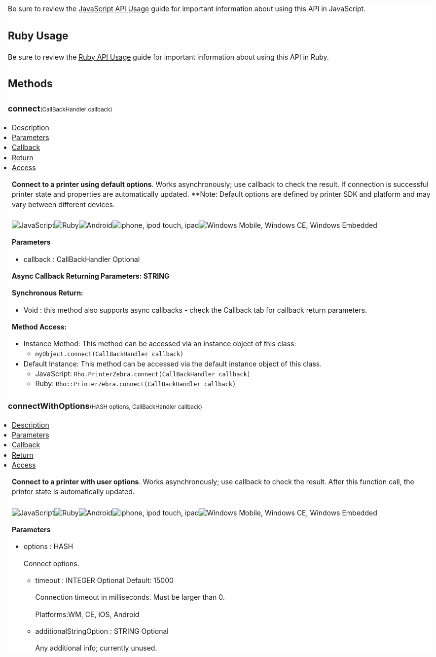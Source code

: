 <p>Be sure to review the <a href="/guide/api_js">JavaScript API Usage</a> guide for important information about using this API in JavaScript.</p>

<h2>Ruby Usage</h2>

<p>Be sure to review the <a href="/guide/api_ruby">Ruby API Usage</a> guide for important information about using this API in Ruby.</p>


<a name='Methods'></a>
<h2><i class='icon-cog'></i>Methods</h2>

<div class="accordion" id="accordion"><a name ='mconnect'/><div class=' method  js ruby android ios' id='mconnect'><h3><strong  >connect</strong><span style='font-size:.7em;font-weight:normal;'>(<span class='text-info'>CallBackHandler</span> callback)</span></h3><ul class="nav nav-tabs" style="padding-left:8px"><li class='active'><a href="#mconnect1" data-toggle="tab">Description</a></li><li ><a href="#mconnect2" data-toggle="tab">Parameters</a></li><li ><a href="#mconnect3" data-toggle="tab">Callback</a></li><li ><a href="#mconnect4" data-toggle="tab">Return</a></li><li ><a href="#mconnect6" data-toggle="tab">Access</a></li></ul><div class='tab-content' style='padding-left:8px' id='tc-connect'><div class="tab-pane fade active in" id="mconnect1"><p><strong>Connect to a printer using default options</strong>. Works asynchronously; use callback to check the result. If connection is successful printer state and properties are automatically updated. **Note: Default options are defined by printer SDK and platform and may vary between different devices.</p>
<p><div><p><img src="/img/js.png" style="width: 20px;padding-top: 8px" rel="tooltip" title="JavaScript"><img src="/img/ruby.png" style="width: 20px;padding-top: 8px" rel="tooltip" title="Ruby"><img src="/img/android.png" style="width: 20px;padding-top: 8px" rel="tooltip" title="Android"><img src="/img/ios.png" style="width: 20px;padding-top: 8px" rel="tooltip" title="iphone, ipod touch, ipad"><img src="/img/windowsmobile.png" style="height: 20px;padding-top: 8px" rel="tooltip" title="Windows Mobile, Windows CE, Windows Embedded"></p></div></p></div><div class="tab-pane fade" id="mconnect2"><div><p><strong>Parameters</strong></p><ul><li>callback : <span class='text-info'>CallBackHandler</span> <span class='label label-info'>Optional</span> </li></ul></div></div><div class="tab-pane fade" id="mconnect3"><div><p><strong>Async Callback Returning Parameters: <span class='text-info'>STRING</span></strong></p><ul></ul></div></div><div class="tab-pane fade" id="mconnect4"><div><p><strong>Synchronous Return:</strong></p><ul><li>Void : this method also supports async callbacks - check the Callback tab for callback return parameters.</li></ul></div></div><div class="tab-pane fade" id="mconnect6"><div><p><strong>Method Access:</strong></p><ul><li><i class="icon-file"></i>Instance Method: This method can be accessed via an instance object of this class: <ul><li><code>myObject.connect(<span class='text-info'>CallBackHandler</span> callback)</code></li></ul></li><li><i class="icon-file"></i>Default Instance: This method can be accessed via the default instance object of this class. <ul><li>JavaScript: <code>Rho.PrinterZebra.connect(<span class='text-info'>CallBackHandler</span> callback)</code> </li><li>Ruby: <code>Rho::PrinterZebra.connect(<span class='text-info'>CallBackHandler</span> callback)</code></li></ul></li></ul></div></div></div>  </div><a name ='mconnectWithOptions'/><div class=' method  js ruby android ios' id='mconnectWithOptions'><h3><strong  >connectWithOptions</strong><span style='font-size:.7em;font-weight:normal;'>(<span class="text-info">HASH</span> options, <span class='text-info'>CallBackHandler</span> callback)</span></h3><ul class="nav nav-tabs" style="padding-left:8px"><li class='active'><a href="#mconnectWithOptions1" data-toggle="tab">Description</a></li><li ><a href="#mconnectWithOptions2" data-toggle="tab">Parameters</a></li><li ><a href="#mconnectWithOptions3" data-toggle="tab">Callback</a></li><li ><a href="#mconnectWithOptions4" data-toggle="tab">Return</a></li><li ><a href="#mconnectWithOptions6" data-toggle="tab">Access</a></li></ul><div class='tab-content' style='padding-left:8px' id='tc-connectWithOptions'><div class="tab-pane fade active in" id="mconnectWithOptions1"><p><strong>Connect to a printer with user options</strong>. Works asynchronously; use callback to check the result. After this function call, the printer state is automatically updated.</p>
<p><div><p><img src="/img/js.png" style="width: 20px;padding-top: 8px" rel="tooltip" title="JavaScript"><img src="/img/ruby.png" style="width: 20px;padding-top: 8px" rel="tooltip" title="Ruby"><img src="/img/android.png" style="width: 20px;padding-top: 8px" rel="tooltip" title="Android"><img src="/img/ios.png" style="width: 20px;padding-top: 8px" rel="tooltip" title="iphone, ipod touch, ipad"><img src="/img/windowsmobile.png" style="height: 20px;padding-top: 8px" rel="tooltip" title="Windows Mobile, Windows CE, Windows Embedded"></p></div></p></div><div class="tab-pane fade" id="mconnectWithOptions2"><div><p><strong>Parameters</strong></p><ul><li>options : <span class='text-info'>HASH</span><p><p>Connect options.</p>
 </p></li><ul><li>timeout : <span class='text-info'>INTEGER</span> <span class='label label-info'>Optional</span><span class='label '> Default: 15000</span><p><p>Connection timeout in milliseconds. Must be larger than 0.</p>
 Platforms:WM, CE, iOS, Android </p></li><li>additionalStringOption : <span class='text-info'>STRING</span> <span class='label label-info'>Optional</span><p><p>Any additional info; currently unused.</p>
